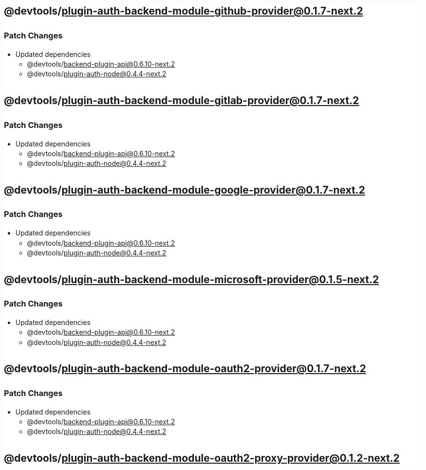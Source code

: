 ## @devtools/plugin-auth-backend-module-github-provider@0.1.7-next.2

### Patch Changes

- Updated dependencies
  - @devtools/backend-plugin-api@0.6.10-next.2
  - @devtools/plugin-auth-node@0.4.4-next.2

## @devtools/plugin-auth-backend-module-gitlab-provider@0.1.7-next.2

### Patch Changes

- Updated dependencies
  - @devtools/backend-plugin-api@0.6.10-next.2
  - @devtools/plugin-auth-node@0.4.4-next.2

## @devtools/plugin-auth-backend-module-google-provider@0.1.7-next.2

### Patch Changes

- Updated dependencies
  - @devtools/backend-plugin-api@0.6.10-next.2
  - @devtools/plugin-auth-node@0.4.4-next.2

## @devtools/plugin-auth-backend-module-microsoft-provider@0.1.5-next.2

### Patch Changes

- Updated dependencies
  - @devtools/backend-plugin-api@0.6.10-next.2
  - @devtools/plugin-auth-node@0.4.4-next.2

## @devtools/plugin-auth-backend-module-oauth2-provider@0.1.7-next.2

### Patch Changes

- Updated dependencies
  - @devtools/backend-plugin-api@0.6.10-next.2
  - @devtools/plugin-auth-node@0.4.4-next.2

## @devtools/plugin-auth-backend-module-oauth2-proxy-provider@0.1.2-next.2
